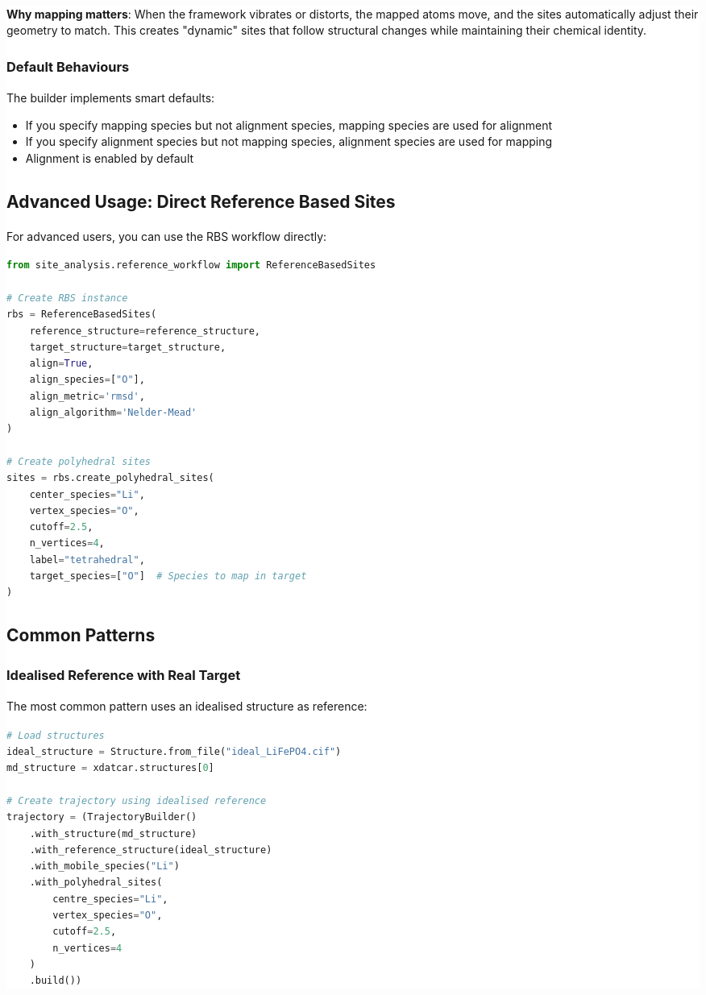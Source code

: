 **Why mapping matters**: When the framework vibrates or distorts, the mapped atoms move, and the sites automatically adjust their geometry to match. This creates "dynamic" sites that follow structural changes while maintaining their chemical identity.

### Default Behaviours

The builder implements smart defaults:
- If you specify mapping species but not alignment species, mapping species are used for alignment
- If you specify alignment species but not mapping species, alignment species are used for mapping
- Alignment is enabled by default

## Advanced Usage: Direct Reference Based Sites

For advanced users, you can use the RBS workflow directly:

```python
from site_analysis.reference_workflow import ReferenceBasedSites

# Create RBS instance
rbs = ReferenceBasedSites(
    reference_structure=reference_structure,
    target_structure=target_structure,
    align=True,
    align_species=["O"],
    align_metric='rmsd',
    align_algorithm='Nelder-Mead'
)

# Create polyhedral sites
sites = rbs.create_polyhedral_sites(
    center_species="Li",
    vertex_species="O",
    cutoff=2.5,
    n_vertices=4,
    label="tetrahedral",
    target_species=["O"]  # Species to map in target
)
```

## Common Patterns

### Idealised Reference with Real Target

The most common pattern uses an idealised structure as reference:

```python
# Load structures
ideal_structure = Structure.from_file("ideal_LiFePO4.cif")
md_structure = xdatcar.structures[0]

# Create trajectory using idealised reference
trajectory = (TrajectoryBuilder()
    .with_structure(md_structure)
    .with_reference_structure(ideal_structure)
    .with_mobile_species("Li")
    .with_polyhedral_sites(
        centre_species="Li",
        vertex_species="O",
        cutoff=2.5,
        n_vertices=4
    )
    .build())
```
